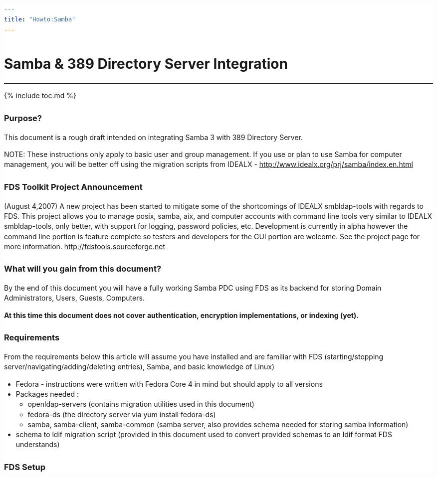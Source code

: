 ```yaml
---
title: "Howto:Samba"
---
```


# Samba & 389 Directory Server Integration
-------------------------------------------

{% include toc.md %}

### Purpose?

This document is a rough draft intended on integrating Samba 3 with 389 Directory Server.

NOTE: These instructions only apply to basic user and group management. If you use or plan to use Samba for computer management, you will be better off using the migration scripts from IDEALX - <http://www.idealx.org/prj/samba/index.en.html>

### FDS Toolkit Project Announcement

(August 4,2007) A new project has been started to mitigate some of the shortcomings of IDEALX smbldap-tools with regards to FDS. This project allows you to manage posix, samba, aix, and computer accounts with command line tools very similar to IDEALX smbldap-tools, only better, with support for logging, password policies, etc. Development is currently in alpha however the command line portion is feature complete so testers and developers for the GUI portion are welcome. See the project page for more information. <http://fdstools.sourceforge.net>

### What will you gain from this document?

By the end of this document you will have a fully working Samba PDC using FDS as its backend for storing Domain Administrators, Users, Guests, Computers.

**At this time this document does not cover authentication, encryption implementations, or indexing (yet).**

### Requirements

From the requirements below this article will assume you have installed and are familiar with FDS (starting/stopping server/navigating/adding/deleting entries), Samba, and basic knowledge of Linux)

-   Fedora - instructions were written with Fedora Core 4 in mind but should apply to all versions
-   Packages needed :
    -   openldap-servers (contains migration utilities used in this document)
    -   fedora-ds (the directory server via yum install fedora-ds)
    -   samba, samba-client, samba-common (samba server, also provides schema needed for storing samba information)
-   schema to ldif migration script (provided in this document used to convert provided schemas to an ldif format FDS understands)

### FDS Setup
